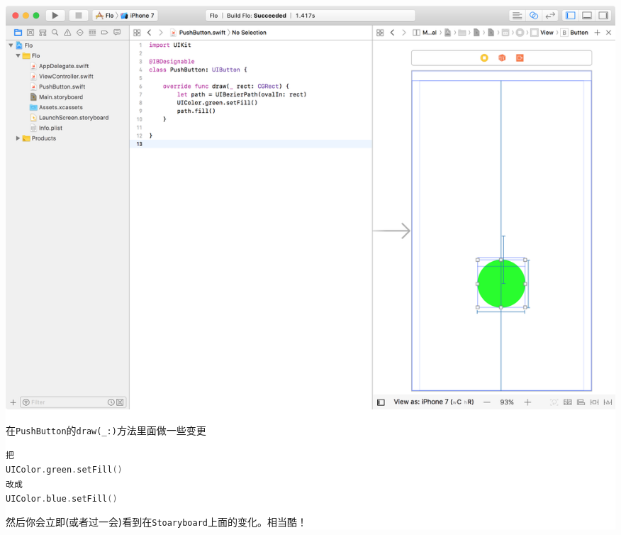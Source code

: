 ![s4](/img/Blog/CoreGraphics/Screen-Shot-2017-08-28-at-20.45.08.png)

在`PushButton`的`draw(_:)`方法里面做一些变更

```swift
把
UIColor.green.setFill()
改成
UIColor.blue.setFill()
```

然后你会立即(或者过一会)看到在`Stoaryboard`上面的变化。相当酷！